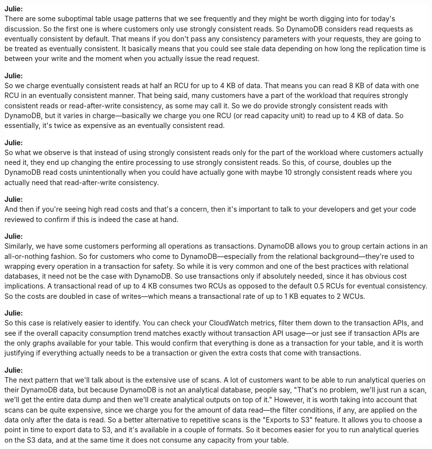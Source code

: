 **Julie:**  
There are some suboptimal table usage patterns that we see frequently and they might be worth digging into for today's discussion. So the first one is where customers only use strongly consistent reads. So DynamoDB considers read requests as eventually consistent by default. That means if you don't pass any consistency parameters with your requests, they are going to be treated as eventually consistent. It basically means that you could see stale data depending on how long the replication time is between your write and the moment when you actually issue the read request.

**Julie:**  
So we charge eventually consistent reads at half an RCU for up to 4 KB of data. That means you can read 8 KB of data with one RCU in an eventually consistent manner. That being said, many customers have a part of the workload that requires strongly consistent reads or read-after-write consistency, as some may call it. So we do provide strongly consistent reads with DynamoDB, but it varies in charge—basically we charge you one RCU (or read capacity unit) to read up to 4 KB of data. So essentially, it's twice as expensive as an eventually consistent read.

**Julie:**  
So what we observe is that instead of using strongly consistent reads only for the part of the workload where customers actually need it, they end up changing the entire processing to use strongly consistent reads. So this, of course, doubles up the DynamoDB read costs unintentionally when you could have actually gone with maybe 10 strongly consistent reads where you actually need that read-after-write consistency.

**Julie:**  
And then if you're seeing high read costs and that's a concern, then it's important to talk to your developers and get your code reviewed to confirm if this is indeed the case at hand.

**Julie:**  
Similarly, we have some customers performing all operations as transactions. DynamoDB allows you to group certain actions in an all-or-nothing fashion. So for customers who come to DynamoDB—especially from the relational background—they're used to wrapping every operation in a transaction for safety. So while it is very common and one of the best practices with relational databases, it need not be the case with DynamoDB. So use transactions only if absolutely needed, since it has obvious cost implications. A transactional read of up to 4 KB consumes two RCUs as opposed to the default 0.5 RCUs for eventual consistency. So the costs are doubled in case of writes—which means a transactional rate of up to 1 KB equates to 2 WCUs.

**Julie:**  
So this case is relatively easier to identify. You can check your CloudWatch metrics, filter them down to the transaction APIs, and see if the overall capacity consumption trend matches exactly without transaction API usage—or just see if transaction APIs are the only graphs available for your table. This would confirm that everything is done as a transaction for your table, and it is worth justifying if everything actually needs to be a transaction or given the extra costs that come with transactions.

**Julie:**  
The next pattern that we'll talk about is the extensive use of scans. A lot of customers want to be able to run analytical queries on their DynamoDB data, but because DynamoDB is not an analytical database, people say, "That's no problem, we'll just run a scan, we'll get the entire data dump and then we'll create analytical outputs on top of it." However, it is worth taking into account that scans can be quite expensive, since we charge you for the amount of data read—the filter conditions, if any, are applied on the data only after the data is read. So a better alternative to repetitive scans is the "Exports to S3" feature. It allows you to choose a point in time to export data to S3, and it's available in a couple of formats. So it becomes easier for you to run analytical queries on the S3 data, and at the same time it does not consume any capacity from your table.
